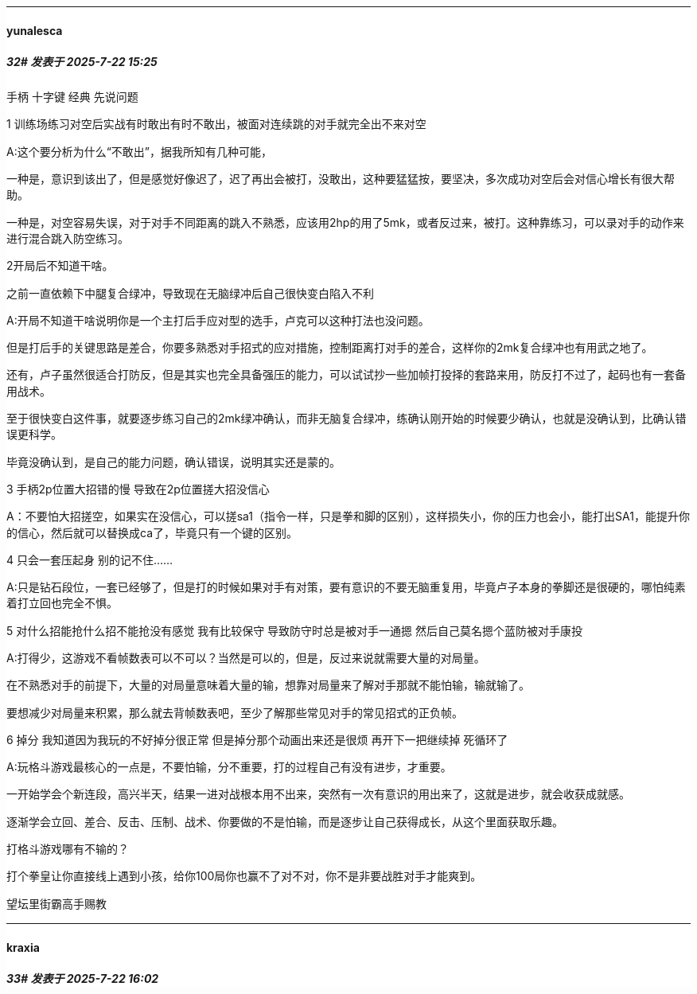 *****

####  yunalesca  
##### 32#       发表于 2025-7-22 15:25

手柄 十字键 经典 先说问题

1 训练场练习对空后实战有时敢出有时不敢出，被面对连续跳的对手就完全出不来对空

A:这个要分析为什么“不敢出”，据我所知有几种可能，

一种是，意识到该出了，但是感觉好像迟了，迟了再出会被打，没敢出，这种要猛猛按，要坚决，多次成功对空后会对信心增长有很大帮助。

一种是，对空容易失误，对于对手不同距离的跳入不熟悉，应该用2hp的用了5mk，或者反过来，被打。这种靠练习，可以录对手的动作来进行混合跳入防空练习。

2开局后不知道干啥。

之前一直依赖下中腿复合绿冲，导致现在无脑绿冲后自己很快变白陷入不利

A:开局不知道干啥说明你是一个主打后手应对型的选手，卢克可以这种打法也没问题。

但是打后手的关键思路是差合，你要多熟悉对手招式的应对措施，控制距离打对手的差合，这样你的2mk复合绿冲也有用武之地了。

还有，卢子虽然很适合打防反，但是其实也完全具备强压的能力，可以试试抄一些加帧打投择的套路来用，防反打不过了，起码也有一套备用战术。

至于很快变白这件事，就要逐步练习自己的2mk绿冲确认，而非无脑复合绿冲，练确认刚开始的时候要少确认，也就是没确认到，比确认错误更科学。

毕竟没确认到，是自己的能力问题，确认错误，说明其实还是蒙的。

3 手柄2p位置大招错的慢 导致在2p位置搓大招没信心

A：不要怕大招搓空，如果实在没信心，可以搓sa1（指令一样，只是拳和脚的区别），这样损失小，你的压力也会小，能打出SA1，能提升你的信心，然后就可以替换成ca了，毕竟只有一个键的区别。

4 只会一套压起身 别的记不住……

A:只是钻石段位，一套已经够了，但是打的时候如果对手有对策，要有意识的不要无脑重复用，毕竟卢子本身的拳脚还是很硬的，哪怕纯素着打立回也完全不惧。

5 对什么招能抢什么招不能抢没有感觉 我有比较保守 导致防守时总是被对手一通摁 然后自己莫名摁个蓝防被对手康投

A:打得少，这游戏不看帧数表可以不可以？当然是可以的，但是，反过来说就需要大量的对局量。

在不熟悉对手的前提下，大量的对局量意味着大量的输，想靠对局量来了解对手那就不能怕输，输就输了。

要想减少对局量来积累，那么就去背帧数表吧，至少了解那些常见对手的常见招式的正负帧。

6 掉分 我知道因为我玩的不好掉分很正常 但是掉分那个动画出来还是很烦 再开下一把继续掉 死循环了

A:玩格斗游戏最核心的一点是，不要怕输，分不重要，打的过程自己有没有进步，才重要。

一开始学会个新连段，高兴半天，结果一进对战根本用不出来，突然有一次有意识的用出来了，这就是进步，就会收获成就感。

逐渐学会立回、差合、反击、压制、战术、你要做的不是怕输，而是逐步让自己获得成长，从这个里面获取乐趣。

打格斗游戏哪有不输的？

打个拳皇让你直接线上遇到小孩，给你100局你也赢不了对不对，你不是非要战胜对手才能爽到。

望坛里街霸高手赐教

*****

####  kraxia  
##### 33#       发表于 2025-7-22 16:02
